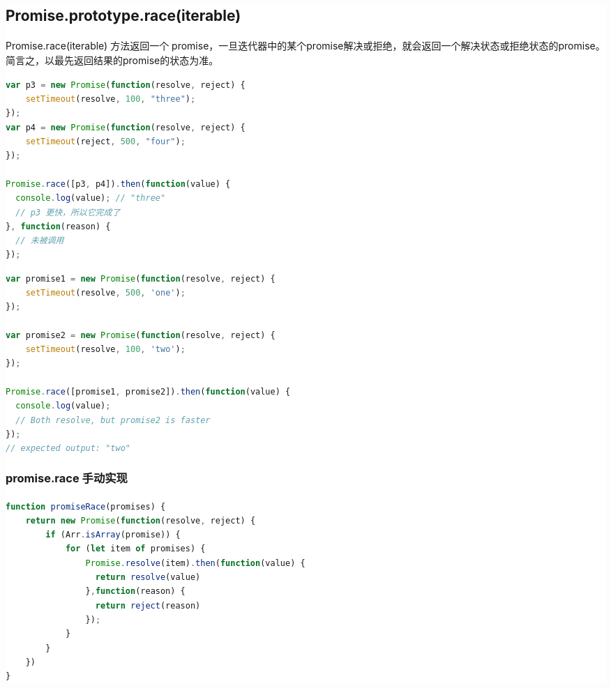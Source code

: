 ## Promise.prototype.race(iterable)

Promise.race(iterable) 方法返回一个 promise，一旦迭代器中的某个promise解决或拒绝，就会返回一个解决状态或拒绝状态的promise。简言之，以最先返回结果的promise的状态为准。

```js
var p3 = new Promise(function(resolve, reject) { 
    setTimeout(resolve, 100, "three");
});
var p4 = new Promise(function(resolve, reject) { 
    setTimeout(reject, 500, "four"); 
});

Promise.race([p3, p4]).then(function(value) {
  console.log(value); // "three"
  // p3 更快，所以它完成了
}, function(reason) {
  // 未被调用
});
```

```js
var promise1 = new Promise(function(resolve, reject) {
    setTimeout(resolve, 500, 'one');
});

var promise2 = new Promise(function(resolve, reject) {
    setTimeout(resolve, 100, 'two');
});

Promise.race([promise1, promise2]).then(function(value) {
  console.log(value);
  // Both resolve, but promise2 is faster
});
// expected output: "two"
```

### promise.race 手动实现

```js
function promiseRace(promises) {
    return new Promise(function(resolve, reject) {
        if (Arr.isArray(promise)) {
            for (let item of promises) {
                Promise.resolve(item).then(function(value) {
                  return resolve(value)
                },function(reason) {
                  return reject(reason)
                });
            }
        }
    })
}
```
